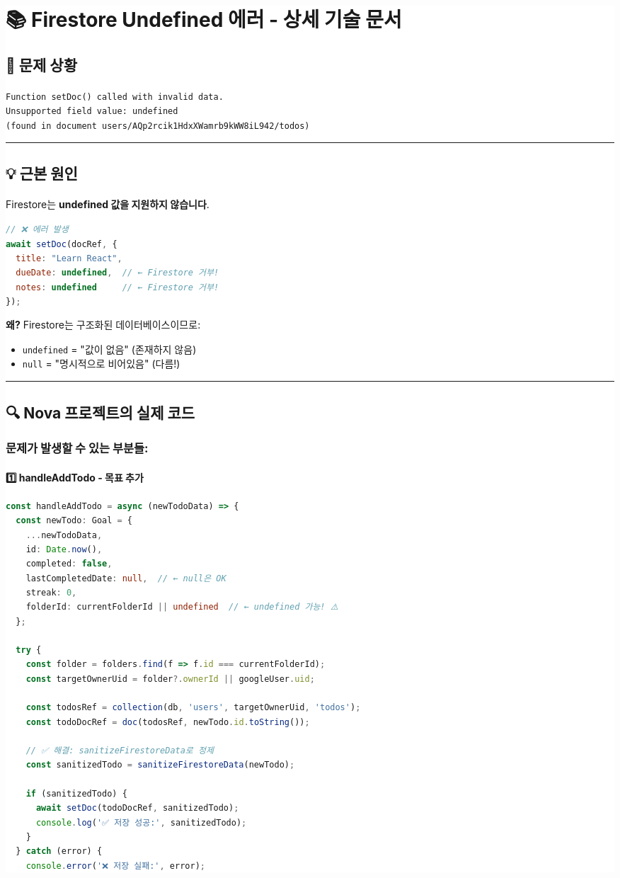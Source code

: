 # 📚 Firestore Undefined 에러 - 상세 기술 문서

## 🎯 문제 상황

```
Function setDoc() called with invalid data. 
Unsupported field value: undefined 
(found in document users/AQp2rcik1HdxXWamrb9kWW8iL942/todos)
```

---

## 💡 근본 원인

Firestore는 **undefined 값을 지원하지 않습니다**. 

```javascript
// ❌ 에러 발생
await setDoc(docRef, {
  title: "Learn React",
  dueDate: undefined,  // ← Firestore 거부!
  notes: undefined     // ← Firestore 거부!
});
```

**왜?** Firestore는 구조화된 데이터베이스이므로:
- `undefined` = "값이 없음" (존재하지 않음)
- `null` = "명시적으로 비어있음" (다름!)

---

## 🔍 Nova 프로젝트의 실제 코드

### 문제가 발생할 수 있는 부분들:

#### 1️⃣ handleAddTodo - 목표 추가

```typescript
const handleAddTodo = async (newTodoData) => {
  const newTodo: Goal = { 
    ...newTodoData, 
    id: Date.now(), 
    completed: false, 
    lastCompletedDate: null,  // ← null은 OK
    streak: 0,
    folderId: currentFolderId || undefined  // ← undefined 가능! ⚠️
  };

  try {
    const folder = folders.find(f => f.id === currentFolderId);
    const targetOwnerUid = folder?.ownerId || googleUser.uid;
    
    const todosRef = collection(db, 'users', targetOwnerUid, 'todos');
    const todoDocRef = doc(todosRef, newTodo.id.toString());
    
    // ✅ 해결: sanitizeFirestoreData로 정제
    const sanitizedTodo = sanitizeFirestoreData(newTodo);
    
    if (sanitizedTodo) {
      await setDoc(todoDocRef, sanitizedTodo);
      console.log('✅ 저장 성공:', sanitizedTodo);
    }
  } catch (error) {
    console.error('❌ 저장 실패:', error);
```